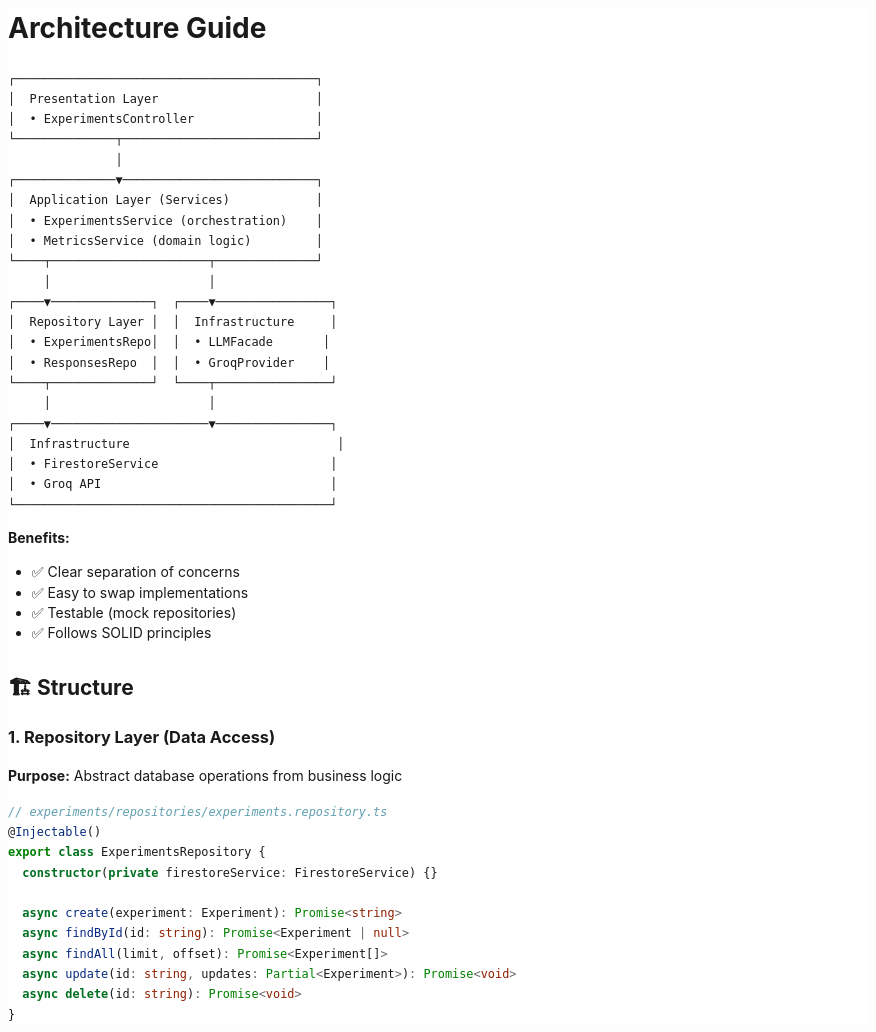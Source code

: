 # Architecture Guide

```
┌──────────────────────────────────────────┐
│  Presentation Layer                      │
│  • ExperimentsController                 │
└──────────────┬───────────────────────────┘
               │
┌──────────────▼───────────────────────────┐
│  Application Layer (Services)            │
│  • ExperimentsService (orchestration)    │
│  • MetricsService (domain logic)         │
└────┬──────────────────────┬──────────────┘
     │                      │
┌────▼──────────────┐  ┌────▼────────────────┐
│  Repository Layer │  │  Infrastructure     │
│  • ExperimentsRepo│  │  • LLMFacade       │
│  • ResponsesRepo  │  │  • GroqProvider    │
└────┬──────────────┘  └────┬────────────────┘
     │                      │
┌────▼──────────────────────▼────────────────┐
│  Infrastructure                             │
│  • FirestoreService                        │
│  • Groq API                                │
└────────────────────────────────────────────┘
```

**Benefits:**
- ✅ Clear separation of concerns
- ✅ Easy to swap implementations
- ✅ Testable (mock repositories)
- ✅ Follows SOLID principles

## 🏗️ Structure

### 1. Repository Layer (Data Access)

**Purpose:** Abstract database operations from business logic

```typescript
// experiments/repositories/experiments.repository.ts
@Injectable()
export class ExperimentsRepository {
  constructor(private firestoreService: FirestoreService) {}
  
  async create(experiment: Experiment): Promise<string>
  async findById(id: string): Promise<Experiment | null>
  async findAll(limit, offset): Promise<Experiment[]>
  async update(id: string, updates: Partial<Experiment>): Promise<void>
  async delete(id: string): Promise<void>
}
```
